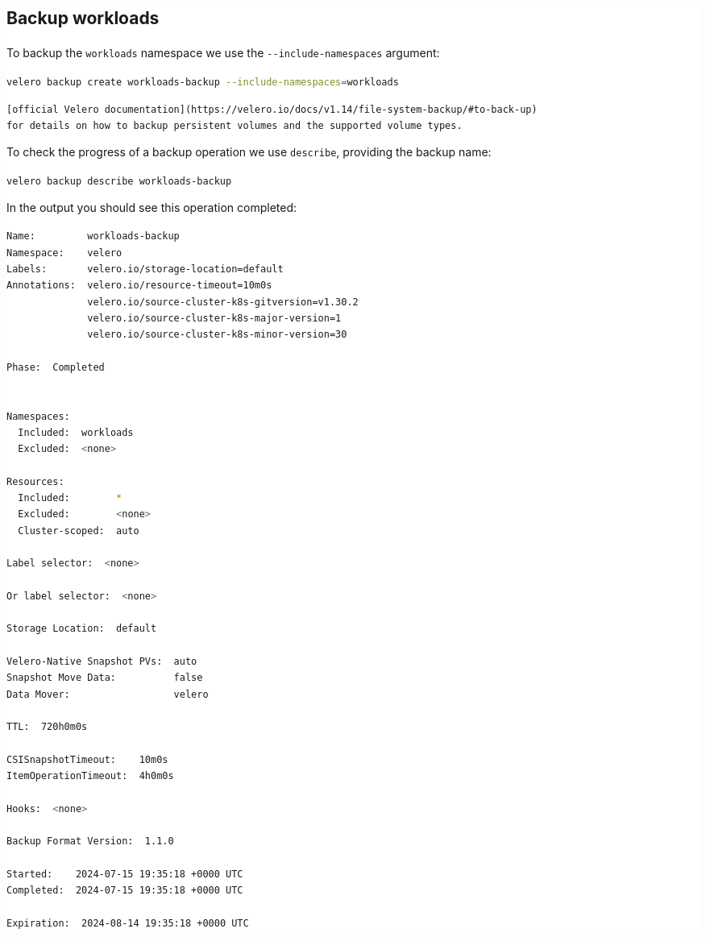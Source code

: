 
## Backup workloads

To backup the `workloads` namespace we use the `--include-namespaces` argument:
 
```bash
velero backup create workloads-backup --include-namespaces=workloads
```

```{note} **Note:** Please see the 
[official Velero documentation](https://velero.io/docs/v1.14/file-system-backup/#to-back-up)
for details on how to backup persistent volumes and the supported volume types.
```

To check the progress of a backup operation we use `describe`, providing the
backup name:

```bash
velero backup describe workloads-backup 
```

In the output you should see this operation completed: 

```bash
Name:         workloads-backup
Namespace:    velero
Labels:       velero.io/storage-location=default
Annotations:  velero.io/resource-timeout=10m0s
              velero.io/source-cluster-k8s-gitversion=v1.30.2
              velero.io/source-cluster-k8s-major-version=1
              velero.io/source-cluster-k8s-minor-version=30

Phase:  Completed


Namespaces:
  Included:  workloads
  Excluded:  <none>

Resources:
  Included:        *
  Excluded:        <none>
  Cluster-scoped:  auto

Label selector:  <none>

Or label selector:  <none>

Storage Location:  default

Velero-Native Snapshot PVs:  auto
Snapshot Move Data:          false
Data Mover:                  velero

TTL:  720h0m0s

CSISnapshotTimeout:    10m0s
ItemOperationTimeout:  4h0m0s

Hooks:  <none>

Backup Format Version:  1.1.0

Started:    2024-07-15 19:35:18 +0000 UTC
Completed:  2024-07-15 19:35:18 +0000 UTC

Expiration:  2024-08-14 19:35:18 +0000 UTC
```